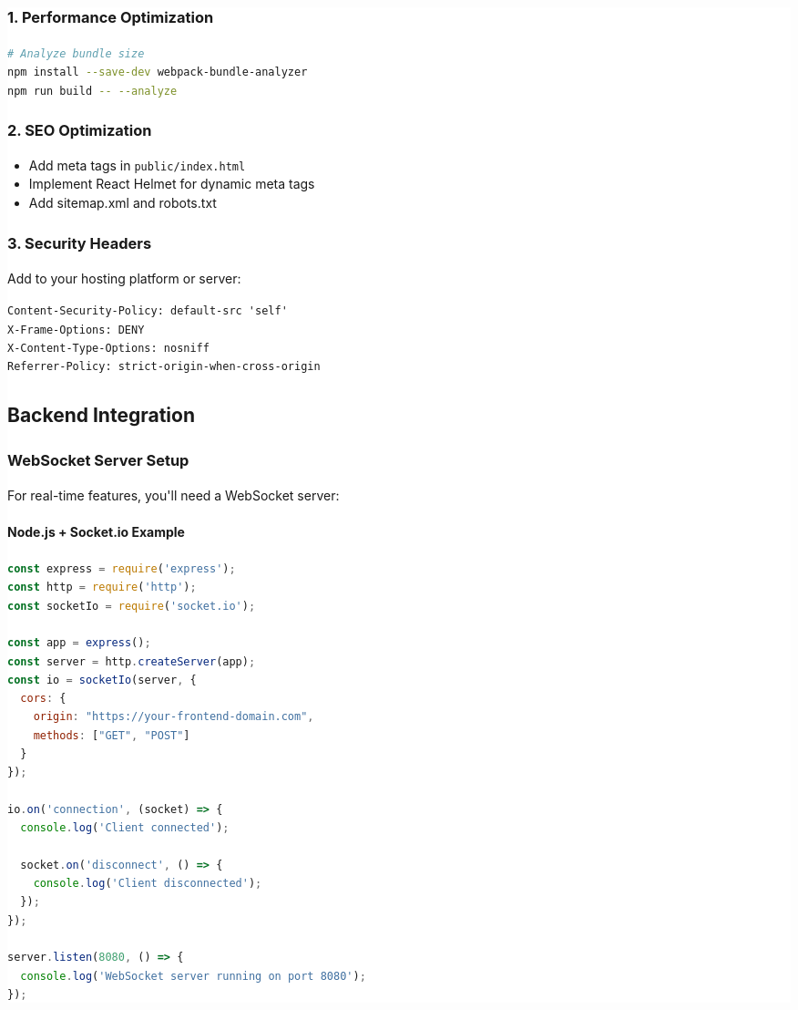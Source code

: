 ### 1. Performance Optimization
```bash
# Analyze bundle size
npm install --save-dev webpack-bundle-analyzer
npm run build -- --analyze
```

### 2. SEO Optimization
- Add meta tags in `public/index.html`
- Implement React Helmet for dynamic meta tags
- Add sitemap.xml and robots.txt

### 3. Security Headers
Add to your hosting platform or server:
```
Content-Security-Policy: default-src 'self'
X-Frame-Options: DENY
X-Content-Type-Options: nosniff
Referrer-Policy: strict-origin-when-cross-origin
```

## Backend Integration

### WebSocket Server Setup
For real-time features, you'll need a WebSocket server:

#### Node.js + Socket.io Example
```javascript
const express = require('express');
const http = require('http');
const socketIo = require('socket.io');

const app = express();
const server = http.createServer(app);
const io = socketIo(server, {
  cors: {
    origin: "https://your-frontend-domain.com",
    methods: ["GET", "POST"]
  }
});

io.on('connection', (socket) => {
  console.log('Client connected');
  
  socket.on('disconnect', () => {
    console.log('Client disconnected');
  });
});

server.listen(8080, () => {
  console.log('WebSocket server running on port 8080');
});
```
